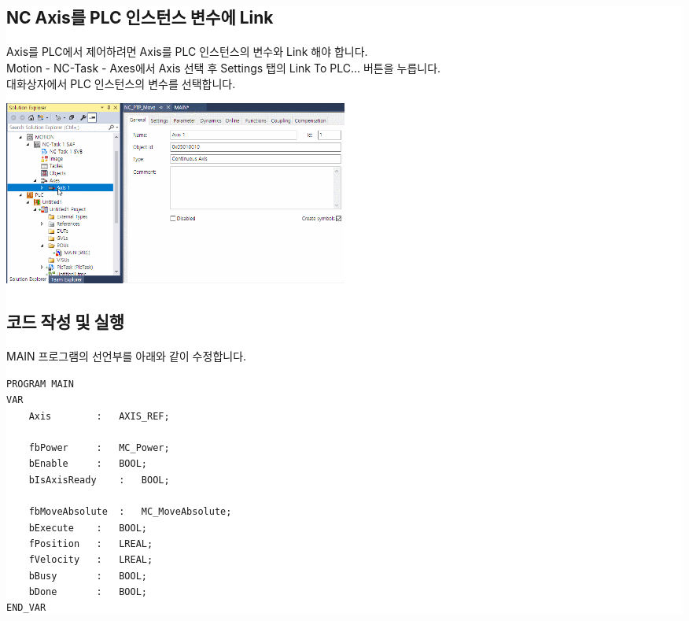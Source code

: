 ## NC Axis를 PLC 인스턴스 변수에 Link
Axis를 PLC에서 제어하려면 Axis를 PLC 인스턴스의 변수와 Link 해야 합니다.   
Motion - NC-Task - Axes에서 Axis 선택 후 Settings 탭의 Link To PLC... 버튼을 누릅니다.   
대화상자에서 PLC 인스턴스의 변수를 선택합니다.   

<img src="5 Axis Link To PLC.gif" width="50%">

## 코드 작성 및 실행
MAIN 프로그램의 선언부를 아래와 같이 수정합니다.

```
PROGRAM MAIN
VAR
	Axis		:	AXIS_REF;

	fbPower		:	MC_Power;
	bEnable		:	BOOL;
	bIsAxisReady	:	BOOL;
	
	fbMoveAbsolute	:	MC_MoveAbsolute;
	bExecute	:	BOOL;
	fPosition	:	LREAL;
	fVelocity	:	LREAL;
	bBusy		:	BOOL;
	bDone		:	BOOL;
END_VAR
```

